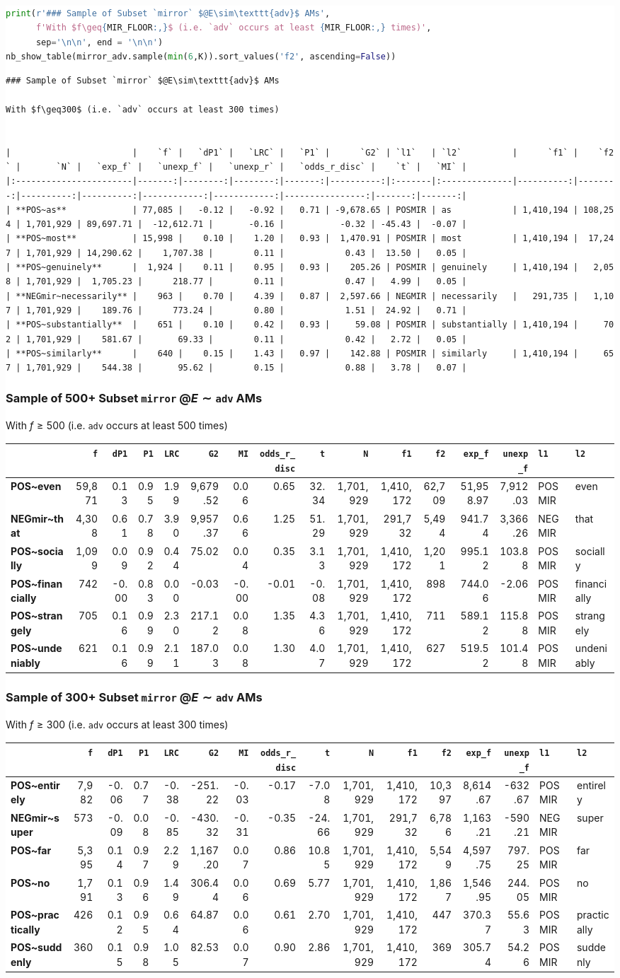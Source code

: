 


```python
print(r'### Sample of Subset `mirror` $@E\sim\texttt{adv}$ AMs', 
      f'With $f\geq{MIR_FLOOR:,}$ (i.e. `adv` occurs at least {MIR_FLOOR:,} times)',
      sep='\n\n', end = '\n\n')
nb_show_table(mirror_adv.sample(min(6,K)).sort_values('f2', ascending=False))
```

    ### Sample of Subset `mirror` $@E\sim\texttt{adv}$ AMs
    
    With $f\geq300$ (i.e. `adv` occurs at least 300 times)
    
    
    |                        |    `f` |   `dP1` |   `LRC` |   `P1` |      `G2` | `l1`   | `l2`          |      `f1` |    `f2` |       `N` |   `exp_f` |   `unexp_f` |   `unexp_r` |   `odds_r_disc` |    `t` |   `MI` |
    |:-----------------------|-------:|--------:|--------:|-------:|----------:|:-------|:--------------|----------:|--------:|----------:|----------:|------------:|------------:|----------------:|-------:|-------:|
    | **POS~as**             | 77,085 |   -0.12 |   -0.92 |   0.71 | -9,678.65 | POSMIR | as            | 1,410,194 | 108,254 | 1,701,929 | 89,697.71 |  -12,612.71 |       -0.16 |           -0.32 | -45.43 |  -0.07 |
    | **POS~most**           | 15,998 |    0.10 |    1.20 |   0.93 |  1,470.91 | POSMIR | most          | 1,410,194 |  17,247 | 1,701,929 | 14,290.62 |    1,707.38 |        0.11 |            0.43 |  13.50 |   0.05 |
    | **POS~genuinely**      |  1,924 |    0.11 |    0.95 |   0.93 |    205.26 | POSMIR | genuinely     | 1,410,194 |   2,058 | 1,701,929 |  1,705.23 |      218.77 |        0.11 |            0.47 |   4.99 |   0.05 |
    | **NEGmir~necessarily** |    963 |    0.70 |    4.39 |   0.87 |  2,597.66 | NEGMIR | necessarily   |   291,735 |   1,107 | 1,701,929 |    189.76 |      773.24 |        0.80 |            1.51 |  24.92 |   0.71 |
    | **POS~substantially**  |    651 |    0.10 |    0.42 |   0.93 |     59.08 | POSMIR | substantially | 1,410,194 |     702 | 1,701,929 |    581.67 |       69.33 |        0.11 |            0.42 |   2.72 |   0.05 |
    | **POS~similarly**      |    640 |    0.15 |    1.43 |   0.97 |    142.88 | POSMIR | similarly     | 1,410,194 |     657 | 1,701,929 |    544.38 |       95.62 |        0.15 |            0.88 |   3.78 |   0.07 |
    


### Sample of 500+ Subset `mirror` $@E\sim\texttt{adv}$ AMs

With $f\geq500$ (i.e. `adv` occurs at least 500 times)


|                     |    `f` |   `dP1` |   `P1` |   `LRC` |     `G2` |   `MI` |   `odds_r_disc` |   `t` |       `N` |      `f1` |   `f2` |   `exp_f` |   `unexp_f` | `l1`   | `l2`        |
|:--------------------|-------:|--------:|-------:|--------:|---------:|-------:|----------------:|------:|----------:|----------:|-------:|----------:|------------:|:-------|:------------|
| **POS~even**        | 59,871 |    0.13 |   0.95 |    1.99 | 9,679.52 |   0.06 |            0.65 | 32.34 | 1,701,929 | 1,410,172 | 62,709 | 51,958.97 |    7,912.03 | POSMIR | even        |
| **NEGmir~that**     |  4,308 |    0.61 |   0.78 |    3.90 | 9,957.37 |   0.66 |            1.25 | 51.29 | 1,701,929 |   291,732 |  5,494 |    941.74 |    3,366.26 | NEGMIR | that        |
| **POS~socially**    |  1,099 |    0.09 |   0.92 |    0.44 |    75.02 |   0.04 |            0.35 |  3.13 | 1,701,929 | 1,410,172 |  1,201 |    995.12 |      103.88 | POSMIR | socially    |
| **POS~financially** |    742 |   -0.00 |   0.83 |    0.00 |    -0.03 |  -0.00 |           -0.01 | -0.08 | 1,701,929 | 1,410,172 |    898 |    744.06 |       -2.06 | POSMIR | financially |
| **POS~strangely**   |    705 |    0.16 |   0.99 |    2.30 |   217.12 |   0.08 |            1.35 |  4.36 | 1,701,929 | 1,410,172 |    711 |    589.12 |      115.88 | POSMIR | strangely   |
| **POS~undeniably**  |    621 |    0.16 |   0.99 |    2.11 |   187.03 |   0.08 |            1.30 |  4.07 | 1,701,929 | 1,410,172 |    627 |    519.52 |      101.48 | POSMIR | undeniably  |

### Sample of 300+ Subset `mirror` $@E\sim\texttt{adv}$ AMs

With $f\geq300$ (i.e. `adv` occurs at least 300 times)


|                     |   `f` |   `dP1` |   `P1` |   `LRC` |     `G2` |   `MI` |   `odds_r_disc` |    `t` |       `N` |      `f1` |   `f2` |   `exp_f` |   `unexp_f` | `l1`   | `l2`        |
|:--------------------|------:|--------:|-------:|--------:|---------:|-------:|----------------:|-------:|----------:|----------:|-------:|----------:|------------:|:-------|:------------|
| **POS~entirely**    | 7,982 |   -0.06 |   0.77 |   -0.38 |  -251.22 |  -0.03 |           -0.17 |  -7.08 | 1,701,929 | 1,410,172 | 10,397 |  8,614.67 |     -632.67 | POSMIR | entirely    |
| **NEGmir~super**    |   573 |   -0.09 |   0.08 |   -0.85 |  -430.32 |  -0.31 |           -0.35 | -24.66 | 1,701,929 |   291,732 |  6,786 |  1,163.21 |     -590.21 | NEGMIR | super       |
| **POS~far**         | 5,395 |    0.14 |   0.97 |    2.29 | 1,167.20 |   0.07 |            0.86 |  10.85 | 1,701,929 | 1,410,172 |  5,549 |  4,597.75 |      797.25 | POSMIR | far         |
| **POS~no**          | 1,791 |    0.13 |   0.96 |    1.49 |   306.44 |   0.06 |            0.69 |   5.77 | 1,701,929 | 1,410,172 |  1,867 |  1,546.95 |      244.05 | POSMIR | no          |
| **POS~practically** |   426 |    0.12 |   0.95 |    0.64 |    64.87 |   0.06 |            0.61 |   2.70 | 1,701,929 | 1,410,172 |    447 |    370.37 |       55.63 | POSMIR | practically |
| **POS~suddenly**    |   360 |    0.15 |   0.98 |    1.05 |    82.53 |   0.07 |            0.90 |   2.86 | 1,701,929 | 1,410,172 |    369 |    305.74 |       54.26 | POSMIR | suddenly    |

